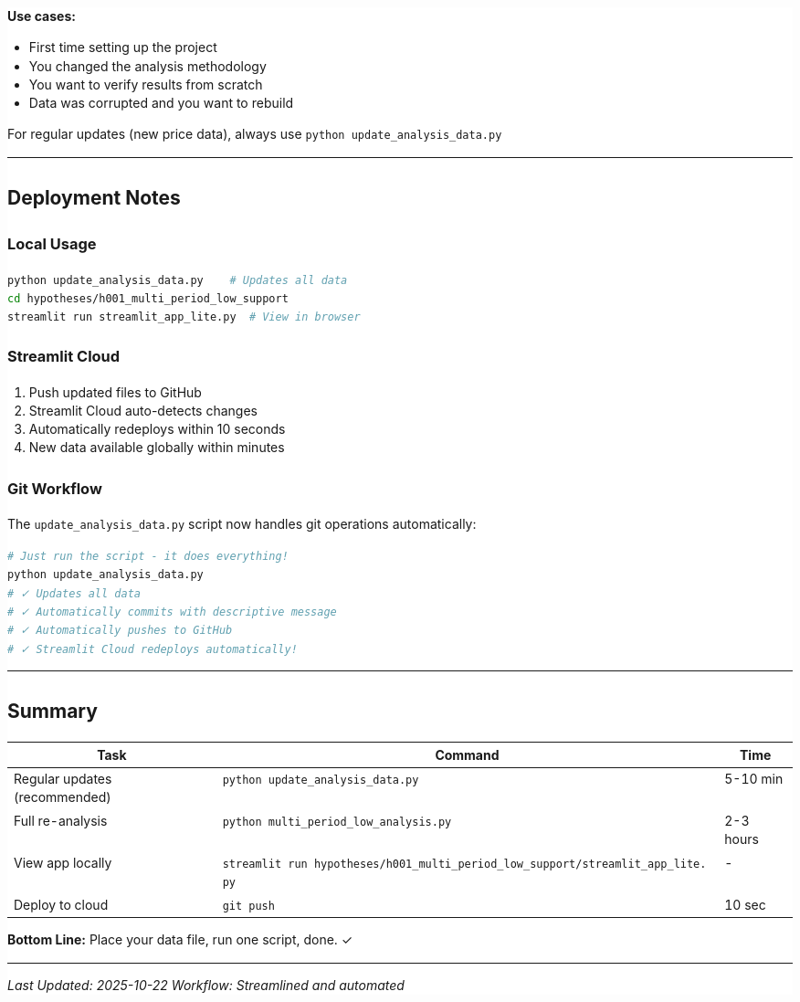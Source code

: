 **Use cases:**
- First time setting up the project
- You changed the analysis methodology
- You want to verify results from scratch
- Data was corrupted and you want to rebuild

For regular updates (new price data), always use `python update_analysis_data.py`

---

## Deployment Notes

### Local Usage
```bash
python update_analysis_data.py    # Updates all data
cd hypotheses/h001_multi_period_low_support
streamlit run streamlit_app_lite.py  # View in browser
```

### Streamlit Cloud
1. Push updated files to GitHub
2. Streamlit Cloud auto-detects changes
3. Automatically redeploys within 10 seconds
4. New data available globally within minutes

### Git Workflow
The `update_analysis_data.py` script now handles git operations automatically:
```bash
# Just run the script - it does everything!
python update_analysis_data.py
# ✓ Updates all data
# ✓ Automatically commits with descriptive message
# ✓ Automatically pushes to GitHub
# ✓ Streamlit Cloud redeploys automatically!
```

---

## Summary

| Task | Command | Time |
|------|---------|------|
| Regular updates (recommended) | `python update_analysis_data.py` | 5-10 min |
| Full re-analysis | `python multi_period_low_analysis.py` | 2-3 hours |
| View app locally | `streamlit run hypotheses/h001_multi_period_low_support/streamlit_app_lite.py` | - |
| Deploy to cloud | `git push` | 10 sec |

**Bottom Line:** Place your data file, run one script, done. ✓

---

*Last Updated: 2025-10-22*
*Workflow: Streamlined and automated*
